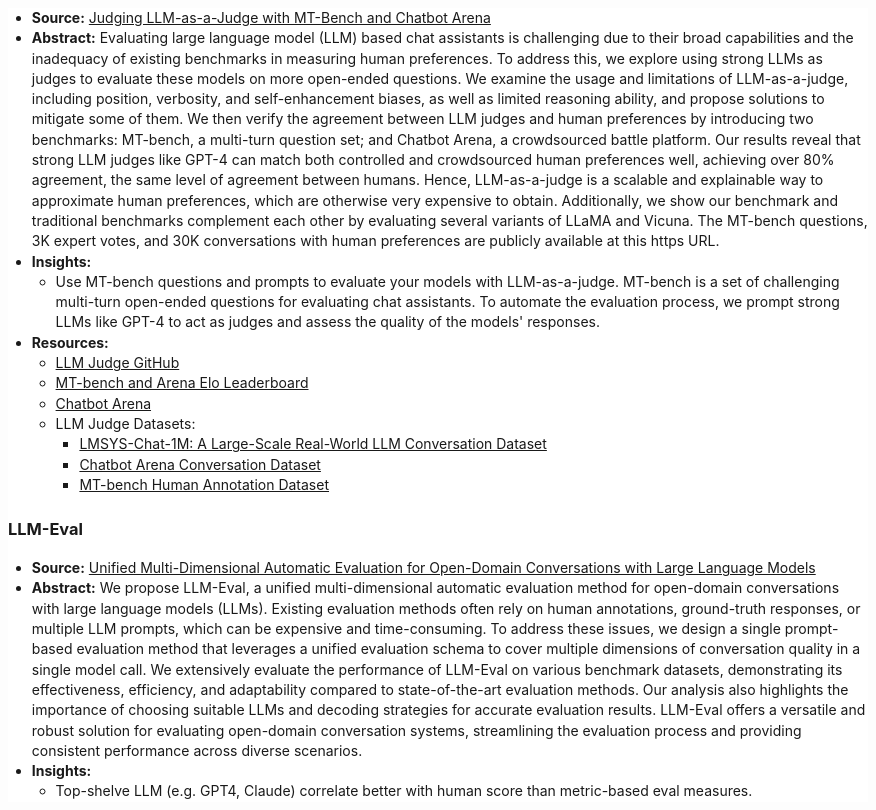 * **Source:** [Judging LLM-as-a-Judge with MT-Bench and Chatbot Arena](https://arxiv.org/abs/2306.05685)
* **Abstract:** Evaluating large language model (LLM) based chat assistants is challenging due to their broad capabilities and the inadequacy of existing benchmarks in measuring human preferences. To address this, we explore using strong LLMs as judges to evaluate these models on more open-ended questions. We examine the usage and limitations of LLM-as-a-judge, including position, verbosity, and self-enhancement biases, as well as limited reasoning ability, and propose solutions to mitigate some of them. We then verify the agreement between LLM judges and human preferences by introducing two benchmarks: MT-bench, a multi-turn question set; and Chatbot Arena, a crowdsourced battle platform. Our results reveal that strong LLM judges like GPT-4 can match both controlled and crowdsourced human preferences well, achieving over 80% agreement, the same level of agreement between humans. Hence, LLM-as-a-judge is a scalable and explainable way to approximate human preferences, which are otherwise very expensive to obtain. Additionally, we show our benchmark and traditional benchmarks complement each other by evaluating several variants of LLaMA and Vicuna. The MT-bench questions, 3K expert votes, and 30K conversations with human preferences are publicly available at this https URL.
* **Insights:**
  * Use MT-bench questions and prompts to evaluate your models with LLM-as-a-judge. MT-bench is a set of challenging multi-turn open-ended questions for evaluating chat assistants. To automate the evaluation process, we prompt strong LLMs like GPT-4 to act as judges and assess the quality of the models' responses.
* **Resources:**
  * [LLM Judge GitHub](https://github.com/lm-sys/FastChat/tree/main/fastchat/llm_judge)
  * [MT-bench and Arena Elo Leaderboard](https://huggingface.co/spaces/lmsys/chatbot-arena-leaderboard)
  * [Chatbot Arena](https://chat.lmsys.org/?arena)
  * LLM Judge Datasets:
    * [LMSYS-Chat-1M: A Large-Scale Real-World LLM Conversation Dataset](https://huggingface.co/datasets/lmsys/lmsys-chat-1m)
    * [Chatbot Arena Conversation Dataset](https://huggingface.co/datasets/lmsys/chatbot_arena_conversations)
    * [MT-bench Human Annotation Dataset](https://huggingface.co/datasets/lmsys/mt_bench_human_judgments)

### LLM-Eval

* **Source:** [Unified Multi-Dimensional Automatic Evaluation for Open-Domain Conversations with Large Language Models](https://arxiv.org/abs/2305.13711)
* **Abstract:** We propose LLM-Eval, a unified multi-dimensional automatic evaluation method for open-domain conversations with large language models (LLMs). Existing evaluation methods often rely on human annotations, ground-truth responses, or multiple LLM prompts, which can be expensive and time-consuming. To address these issues, we design a single prompt-based evaluation method that leverages a unified evaluation schema to cover multiple dimensions of conversation quality in a single model call. We extensively evaluate the performance of LLM-Eval on various benchmark datasets, demonstrating its effectiveness, efficiency, and adaptability compared to state-of-the-art evaluation methods. Our analysis also highlights the importance of choosing suitable LLMs and decoding strategies for accurate evaluation results. LLM-Eval offers a versatile and robust solution for evaluating open-domain conversation systems, streamlining the evaluation process and providing consistent performance across diverse scenarios.
* **Insights:**
  * Top-shelve LLM (e.g. GPT4, Claude) correlate better with human score than metric-based eval measures.
